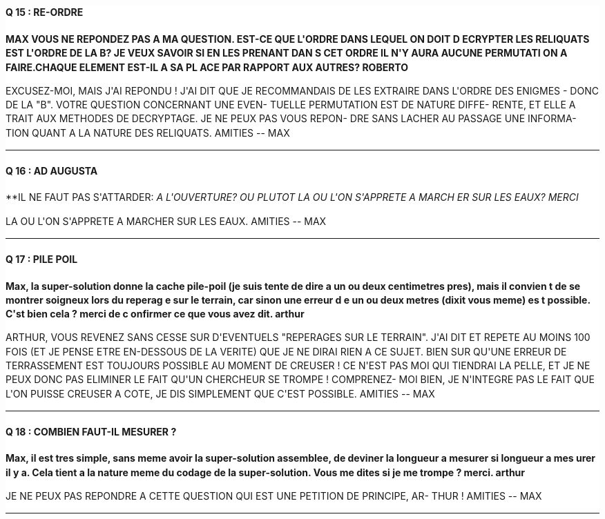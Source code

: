 
#### Q 15 : RE-ORDRE

**MAX VOUS NE REPONDEZ PAS A MA QUESTION. EST-CE QUE
L'ORDRE DANS LEQUEL ON DOIT D ECRYPTER LES RELIQUATS EST L'ORDRE DE LA
B? JE VEUX SAVOIR SI EN LES PRENANT DAN S CET ORDRE IL N'Y AURA AUCUNE
PERMUTATI ON A FAIRE.CHAQUE ELEMENT EST-IL A SA PL ACE PAR RAPPORT AUX
AUTRES? ROBERTO**

EXCUSEZ-MOI, MAIS J'AI REPONDU ! J'AI DIT QUE JE
RECOMMANDAIS DE LES EXTRAIRE DANS L'ORDRE DES ENIGMES - DONC DE LA "B".
VOTRE QUESTION CONCERNANT UNE EVEN- TUELLE PERMUTATION EST DE NATURE
DIFFE- RENTE, ET ELLE A TRAIT AUX METHODES DE DECRYPTAGE. JE NE PEUX PAS
 VOUS REPON- DRE SANS LACHER AU PASSAGE UNE INFORMA-
TION QUANT A LA NATURE DES RELIQUATS. AMITIES -- MAX

---

#### Q 16 : AD AUGUSTA

**IL NE FAUT PAS S'ATTARDER:  *A L'OUVERTURE?  *OU PLUTOT LA OU L'ON S'APPRETE A MARCH ER SUR LES EAUX?  MERCI**

LA OU L'ON S'APPRETE A MARCHER SUR LES EAUX. AMITIES -- MAX

---

#### Q 17 : PILE POIL

**Max, la super-solution donne la cache    pile-poil (je
 suis tente de dire a un ou  deux centimetres pres), mais il convien t
de se montrer soigneux lors du reperag e sur le terrain, car sinon une
erreur d e un ou deux metres (dixit vous meme) es t possible. C'st bien
cela ? merci de  c onfirmer ce que vous avez dit. arthur**

ARTHUR, VOUS REVENEZ SANS CESSE SUR  D'EVENTUELS
"REPERAGES SUR LE TERRAIN". J'AI DIT ET REPETE AU MOINS 100 FOIS (ET JE
PENSE ETRE EN-DESSOUS DE LA VERITE) QUE JE NE DIRAI RIEN A CE SUJET.
BIEN SUR QU'UNE ERREUR DE TERRASSEMENT EST TOUJOURS POSSIBLE AU MOMENT
DE CREUSER ! CE N'EST PAS MOI QUI TIENDRAI LA PELLE,
ET JE NE PEUX DONC PAS ELIMINER LE FAIT QU'UN CHERCHEUR SE TROMPE !
COMPRENEZ- MOI BIEN, JE N'INTEGRE PAS LE FAIT QUE L'ON PUISSE CREUSER A
COTE, JE DIS  SIMPLEMENT QUE C'EST POSSIBLE. AMITIES -- MAX

---

#### Q 18 : COMBIEN FAUT-IL MESURER ?

**Max, il est tres simple, sans meme avoir  la
super-solution assemblee, de deviner  la longueur a mesurer si longueur a
 mes urer il y a. Cela tient a la nature meme  du codage de la
super-solution. Vous me  dites si je me trompe ? merci. arthur**

JE NE PEUX PAS REPONDRE A CETTE QUESTION QUI EST UNE PETITION DE PRINCIPE, AR- THUR ! AMITIES -- MAX

---